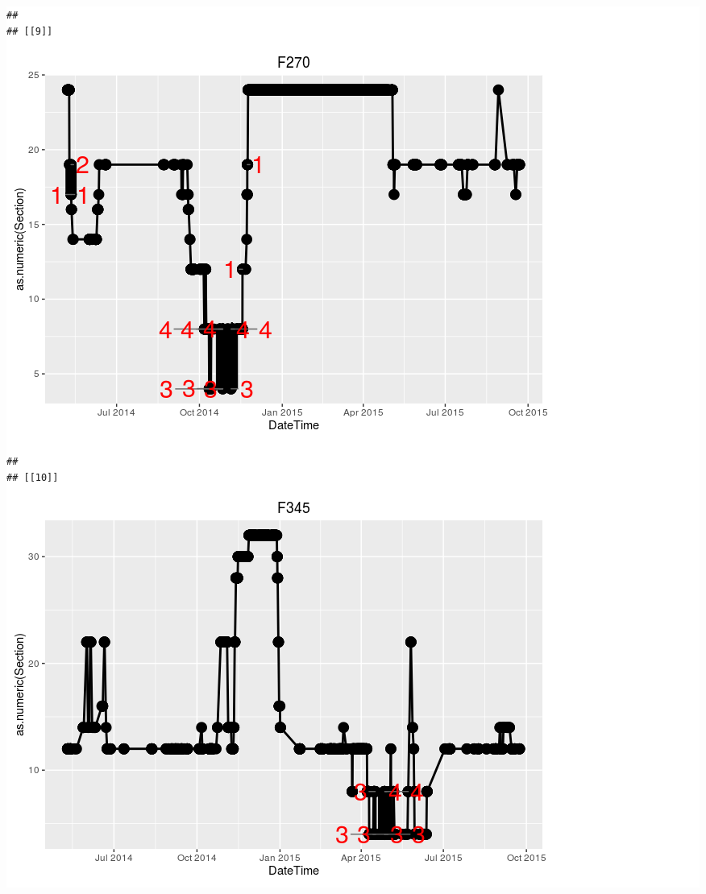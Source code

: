 ```
## 
## [[9]]
```

![](qlesdatr_consistency_files/figure-html/unnamed-chunk-9-9.png) 

```
## 
## [[10]]
```

![](qlesdatr_consistency_files/figure-html/unnamed-chunk-9-10.png) 
